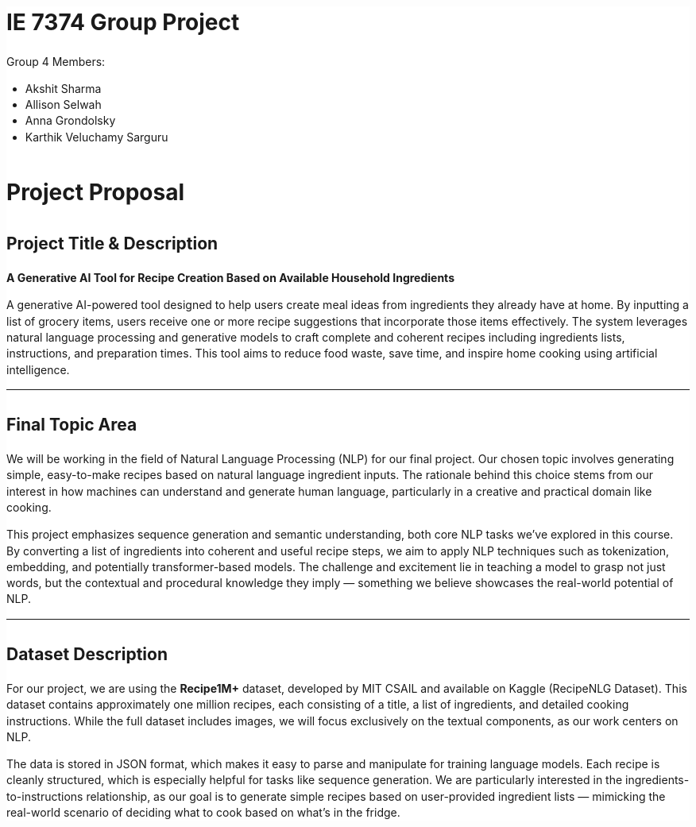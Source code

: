 # IE 7374 Group Project

Group 4 Members: 
- Akshit Sharma
- Allison Selwah
- Anna Grondolsky
- Karthik Veluchamy Sarguru

# Project Proposal

## Project Title & Description

**A Generative AI Tool for Recipe Creation Based on Available Household Ingredients**

A generative AI-powered tool designed to help users create meal ideas from ingredients they already have at home. By inputting a list of grocery items, users receive one or more recipe suggestions that incorporate those items effectively. The system leverages natural language processing and generative models to craft complete and coherent recipes including ingredients lists, instructions, and preparation times. This tool aims to reduce food waste, save time, and inspire home cooking using artificial intelligence.

---

## Final Topic Area

We will be working in the field of Natural Language Processing (NLP) for our final project. Our chosen topic involves generating simple, easy-to-make recipes based on natural language ingredient inputs. The rationale behind this choice stems from our interest in how machines can understand and generate human language, particularly in a creative and practical domain like cooking.

This project emphasizes sequence generation and semantic understanding, both core NLP tasks we’ve explored in this course. By converting a list of ingredients into coherent and useful recipe steps, we aim to apply NLP techniques such as tokenization, embedding, and potentially transformer-based models. The challenge and excitement lie in teaching a model to grasp not just words, but the contextual and procedural knowledge they imply — something we believe showcases the real-world potential of NLP.

---

## Dataset Description

For our project, we are using the **Recipe1M+** dataset, developed by MIT CSAIL and available on Kaggle (RecipeNLG Dataset). This dataset contains approximately one million recipes, each consisting of a title, a list of ingredients, and detailed cooking instructions. While the full dataset includes images, we will focus exclusively on the textual components, as our work centers on NLP.

The data is stored in JSON format, which makes it easy to parse and manipulate for training language models. Each recipe is cleanly structured, which is especially helpful for tasks like sequence generation. We are particularly interested in the ingredients-to-instructions relationship, as our goal is to generate simple recipes based on user-provided ingredient lists — mimicking the real-world scenario of deciding what to cook based on what’s in the fridge.
